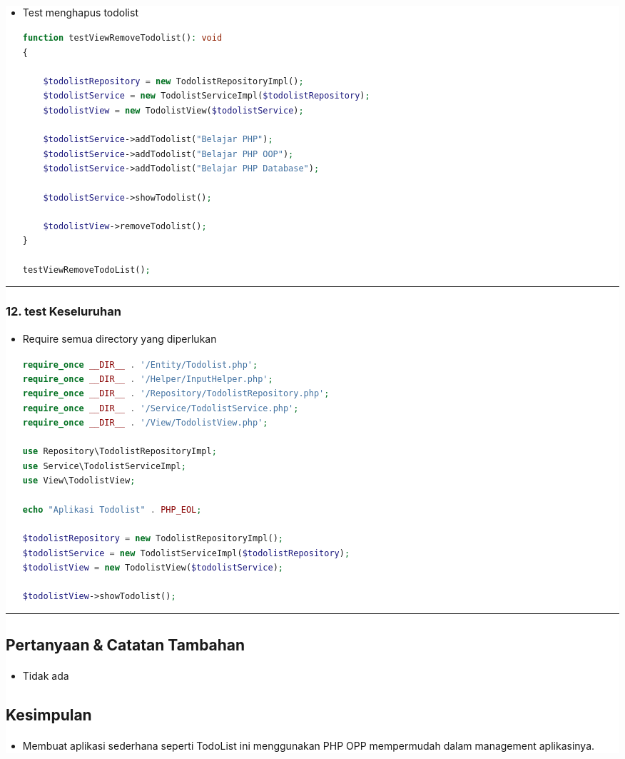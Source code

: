 - Test menghapus todolist

  ```PHP
  function testViewRemoveTodolist(): void
  {

      $todolistRepository = new TodolistRepositoryImpl();
      $todolistService = new TodolistServiceImpl($todolistRepository);
      $todolistView = new TodolistView($todolistService);

      $todolistService->addTodolist("Belajar PHP");
      $todolistService->addTodolist("Belajar PHP OOP");
      $todolistService->addTodolist("Belajar PHP Database");

      $todolistService->showTodolist();

      $todolistView->removeTodolist();
  }

  testViewRemoveTodoList();
  ```

---

### 12. test Keseluruhan

- Require semua directory yang diperlukan

  ```PHP
  require_once __DIR__ . '/Entity/Todolist.php';
  require_once __DIR__ . '/Helper/InputHelper.php';
  require_once __DIR__ . '/Repository/TodolistRepository.php';
  require_once __DIR__ . '/Service/TodolistService.php';
  require_once __DIR__ . '/View/TodolistView.php';

  use Repository\TodolistRepositoryImpl;
  use Service\TodolistServiceImpl;
  use View\TodolistView;

  echo "Aplikasi Todolist" . PHP_EOL;

  $todolistRepository = new TodolistRepositoryImpl();
  $todolistService = new TodolistServiceImpl($todolistRepository);
  $todolistView = new TodolistView($todolistService);

  $todolistView->showTodolist();
  ```

---

## Pertanyaan & Catatan Tambahan

- Tidak ada

## Kesimpulan

- Membuat aplikasi sederhana seperti TodoList ini menggunakan PHP OPP mempermudah dalam management aplikasinya.
